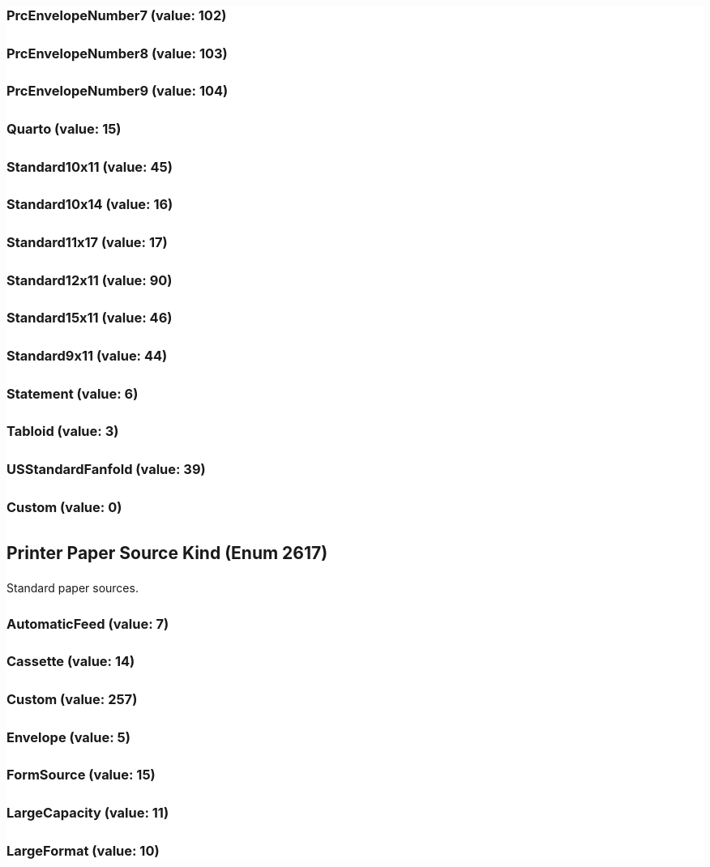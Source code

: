 ### PrcEnvelopeNumber7 (value: 102)

### PrcEnvelopeNumber8 (value: 103)

### PrcEnvelopeNumber9 (value: 104)

### Quarto (value: 15)

### Standard10x11 (value: 45)

### Standard10x14 (value: 16)

### Standard11x17 (value: 17)

### Standard12x11 (value: 90)

### Standard15x11 (value: 46)

### Standard9x11 (value: 44)

### Statement (value: 6)

### Tabloid (value: 3)

### USStandardFanfold (value: 39)

### Custom (value: 0)


## Printer Paper Source Kind (Enum 2617)

 Standard paper sources.
 

### AutomaticFeed (value: 7)

### Cassette (value: 14)

### Custom (value: 257)

### Envelope (value: 5)

### FormSource (value: 15)

### LargeCapacity (value: 11)

### LargeFormat (value: 10)
